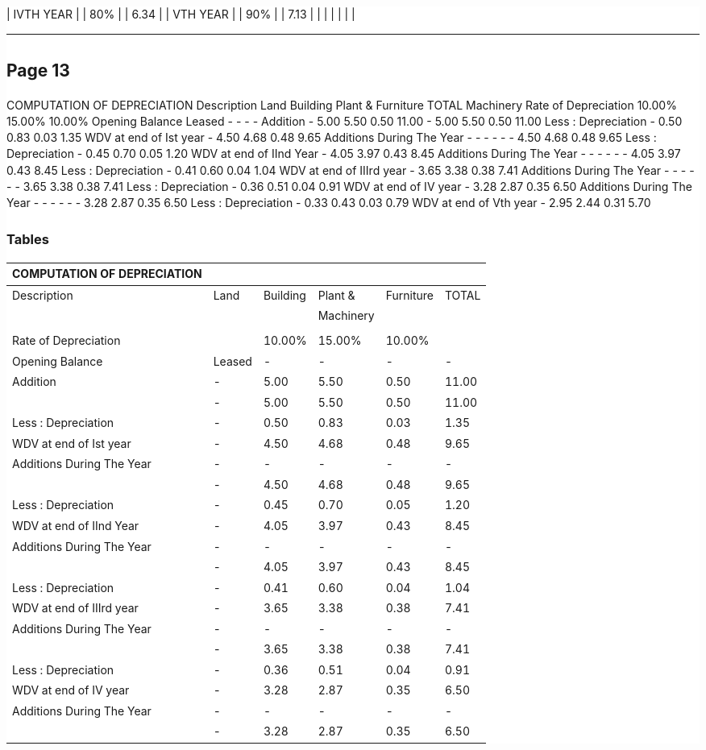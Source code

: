 | IVTH YEAR |  | 80% |  | 6.34 |
| VTH YEAR |  | 90% |  | 7.13 |
|  |  |  |  |  |

---

## Page 13

COMPUTATION OF DEPRECIATION Description Land Building Plant & Furniture TOTAL Machinery Rate of Depreciation 10.00% 15.00% 10.00% Opening Balance Leased - - - - Addition - 5.00 5.50 0.50 11.00 - 5.00 5.50 0.50 11.00 Less : Depreciation - 0.50 0.83 0.03 1.35 WDV at end of Ist year - 4.50 4.68 0.48 9.65 Additions During The Year - - - - - - 4.50 4.68 0.48 9.65 Less : Depreciation - 0.45 0.70 0.05 1.20 WDV at end of IInd Year - 4.05 3.97 0.43 8.45 Additions During The Year - - - - - - 4.05 3.97 0.43 8.45 Less : Depreciation - 0.41 0.60 0.04 1.04 WDV at end of IIIrd year - 3.65 3.38 0.38 7.41 Additions During The Year - - - - - - 3.65 3.38 0.38 7.41 Less : Depreciation - 0.36 0.51 0.04 0.91 WDV at end of IV year - 3.28 2.87 0.35 6.50 Additions During The Year - - - - - - 3.28 2.87 0.35 6.50 Less : Depreciation - 0.33 0.43 0.03 0.79 WDV at end of Vth year - 2.95 2.44 0.31 5.70

### Tables

| COMPUTATION OF DEPRECIATION |  |  |  |  |  |
|---|---|---|---|---|---|
| Description | Land | Building | Plant & | Furniture | TOTAL |
|  |  |  | Machinery |  |  |
|  |  |  |  |  |  |
| Rate of Depreciation |  | 10.00% | 15.00% | 10.00% |  |
| Opening Balance | Leased | - | - | - | - |
| Addition | - | 5.00 | 5.50 | 0.50 | 11.00 |
|  | - | 5.00 | 5.50 | 0.50 | 11.00 |
| Less : Depreciation | - | 0.50 | 0.83 | 0.03 | 1.35 |
| WDV at end of Ist year | - | 4.50 | 4.68 | 0.48 | 9.65 |
| Additions During The Year | - | - | - | - | - |
|  | - | 4.50 | 4.68 | 0.48 | 9.65 |
| Less : Depreciation | - | 0.45 | 0.70 | 0.05 | 1.20 |
| WDV at end of IInd Year | - | 4.05 | 3.97 | 0.43 | 8.45 |
| Additions During The Year | - | - | - | - | - |
|  | - | 4.05 | 3.97 | 0.43 | 8.45 |
| Less : Depreciation | - | 0.41 | 0.60 | 0.04 | 1.04 |
| WDV at end of IIIrd year | - | 3.65 | 3.38 | 0.38 | 7.41 |
| Additions During The Year | - | - | - | - | - |
|  | - | 3.65 | 3.38 | 0.38 | 7.41 |
| Less : Depreciation | - | 0.36 | 0.51 | 0.04 | 0.91 |
| WDV at end of IV year | - | 3.28 | 2.87 | 0.35 | 6.50 |
| Additions During The Year | - | - | - | - | - |
|  | - | 3.28 | 2.87 | 0.35 | 6.50 |
